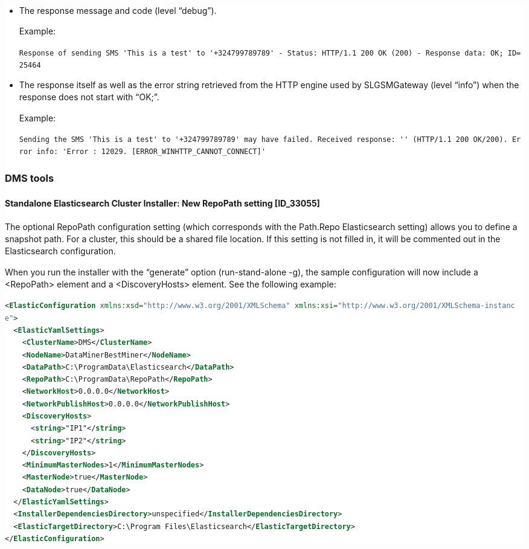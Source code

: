 - The response message and code (level “debug”).

    Example:

    ```txt
    Response of sending SMS 'This is a test' to '+324799789789' - Status: HTTP/1.1 200 OK (200) - Response data: OK; ID=25464
    ```

- The response itself as well as the error string retrieved from the HTTP engine used by SLGSMGateway (level “info”) when the response does not start with “OK;”.

    Example:

    ```txt
    Sending the SMS 'This is a test' to '+324799789789' may have failed. Received response: '' (HTTP/1.1 200 OK/200). Error info: 'Error : 12029. [ERROR_WINHTTP_CANNOT_CONNECT]'
    ```

### DMS tools

#### Standalone Elasticsearch Cluster Installer: New RepoPath setting \[ID_33055\]



The optional RepoPath configuration setting (which corresponds with the Path.Repo Elasticsearch setting) allows you to define a snapshot path. For a cluster, this should be a shared file location. If this setting is not filled in, it will be commented out in the Elasticsearch configuration.

When you run the installer with the “generate” option (run-stand-alone -g), the sample configuration will now include a \<RepoPath> element and a \<DiscoveryHosts> element. See the following example:

```xml
<ElasticConfiguration xmlns:xsd="http://www.w3.org/2001/XMLSchema" xmlns:xsi="http://www.w3.org/2001/XMLSchema-instance">
  <ElasticYamlSettings>
    <ClusterName>DMS</ClusterName>
    <NodeName>DataMinerBestMiner</NodeName>
    <DataPath>C:\ProgramData\Elasticsearch</DataPath>
    <RepoPath>C:\ProgramData\RepoPath</RepoPath>
    <NetworkHost>0.0.0.0</NetworkHost>
    <NetworkPublishHost>0.0.0.0</NetworkPublishHost>
    <DiscoveryHosts>
      <string>"IP1"</string>
      <string>"IP2"</string>
    </DiscoveryHosts>
    <MinimumMasterNodes>1</MinimumMasterNodes>
    <MasterNode>true</MasterNode>
    <DataNode>true</DataNode>
  </ElasticYamlSettings>
  <InstallerDependenciesDirectory>unspecified</InstallerDependenciesDirectory>
  <ElasticTargetDirectory>C:\Program Files\Elasticsearch</ElasticTargetDirectory>
</ElasticConfiguration>
```
